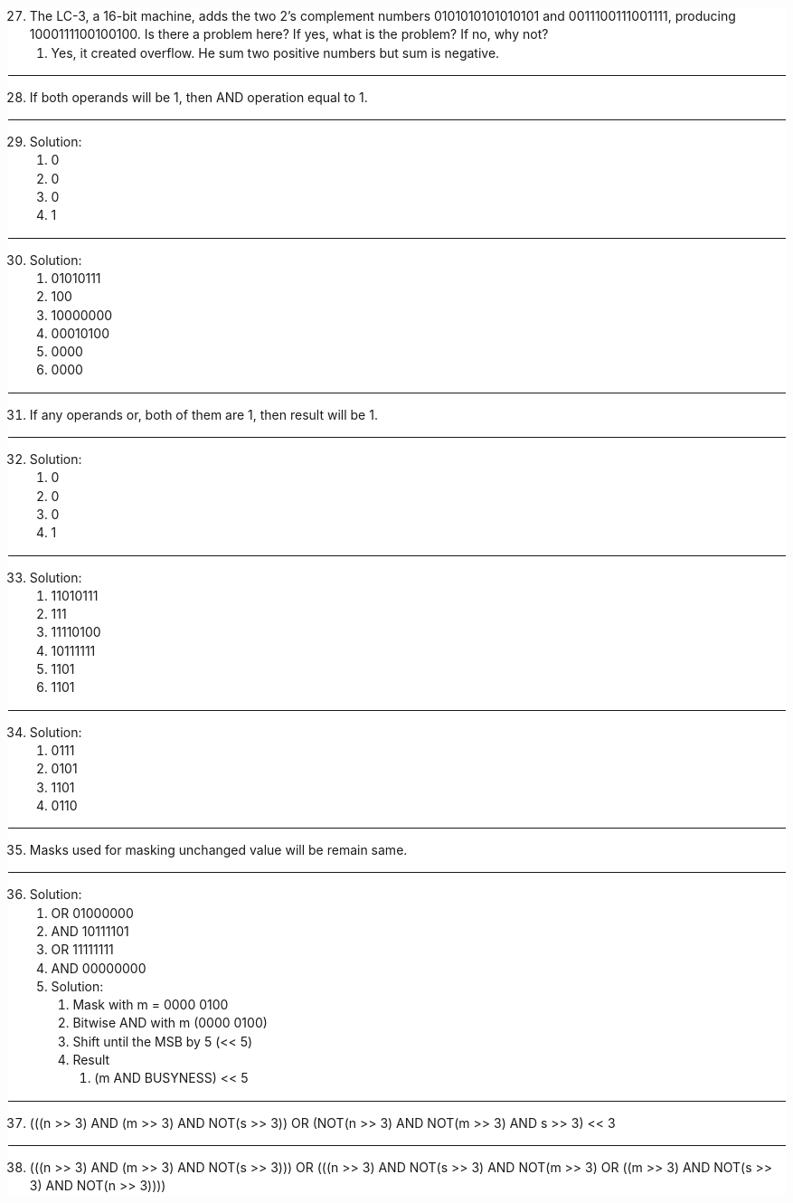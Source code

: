 27. The LC-3, a 16-bit machine, adds the two 2’s complement numbers 0101010101010101 and 0011100111001111, producing 1000111100100100. Is there a problem here? If yes, what is the problem? If no, why not?
	1. Yes, it created overflow. He sum two positive numbers but sum is negative.
---
28. If both operands will be 1, then AND operation equal to  1.
---
29. Solution:
	1. 0
	2. 0
	3. 0
	4. 1
---
30. Solution:
	1. 01010111
	2. 100
	3. 10000000
	4. 00010100
	5. 0000
	6. 0000
---
31. If any operands or, both of them are 1, then result will be 1.
---
32. Solution:
	1. 0
	2. 0
	3. 0
	4. 1
---
33. Solution:
	1. 11010111
	2. 111
	3. 11110100
	4. 10111111
	5. 1101
	6. 1101
---
34. Solution:
	1. 0111
	2. 0101
	3. 1101
	4. 0110
---
35. Masks used for masking unchanged value will be remain same.
---
36. Solution:
	1. OR 01000000
	2. AND 10111101
	3. OR 11111111
	4. AND 00000000
	5. Solution:
		1. Mask with m = 0000 0100
		2. Bitwise AND with m (0000 0100)
		3. Shift until the MSB by 5 (<< 5)
		4. Result
			1. (m AND BUSYNESS) << 5
---
37. (((n >> 3) AND (m >> 3) AND NOT(s >> 3)) OR (NOT(n >> 3) AND NOT(m >> 3) AND s >> 3) << 3
---
38. (((n >> 3) AND (m >> 3) AND NOT(s >> 3))) OR (((n >> 3) AND NOT(s >> 3) AND NOT(m >> 3) OR ((m >> 3) AND NOT(s >> 3) AND NOT(n >> 3))))